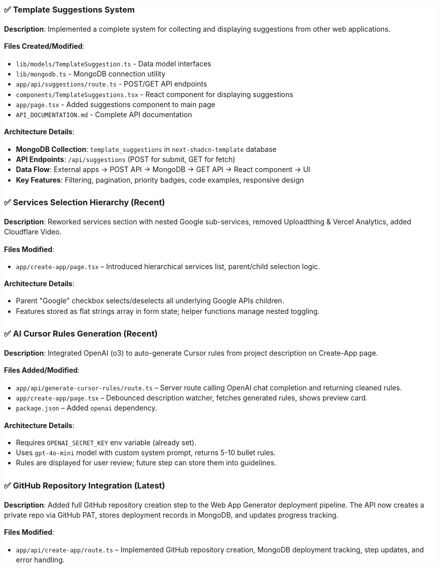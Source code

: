 ### ✅ Template Suggestions System
**Description**: Implemented a complete system for collecting and displaying suggestions from other web applications.

**Files Created/Modified**:
- `lib/models/TemplateSuggestion.ts` - Data model interfaces
- `lib/mongodb.ts` - MongoDB connection utility
- `app/api/suggestions/route.ts` - POST/GET API endpoints
- `components/TemplateSuggestions.tsx` - React component for displaying suggestions
- `app/page.tsx` - Added suggestions component to main page
- `API_DOCUMENTATION.md` - Complete API documentation

**Architecture Details**:
- **MongoDB Collection**: `template_suggestions` in `next-shadcn-template` database
- **API Endpoints**: `/api/suggestions` (POST for submit, GET for fetch)
- **Data Flow**: External apps → POST API → MongoDB → GET API → React component → UI
- **Key Features**: Filtering, pagination, priority badges, code examples, responsive design

### ✅ Services Selection Hierarchy (Recent)
**Description**: Reworked services section with nested Google sub-services, removed Uploadthing & Vercel Analytics, added Cloudflare Video.

**Files Modified**:
- `app/create-app/page.tsx` – Introduced hierarchical services list, parent/child selection logic.

**Architecture Details**:
- Parent "Google" checkbox selects/deselects all underlying Google APIs children.
- Features stored as flat strings array in form state; helper functions manage nested toggling.

### ✅ AI Cursor Rules Generation (Recent)
**Description**: Integrated OpenAI (o3) to auto-generate Cursor rules from project description on Create-App page.

**Files Added/Modified**:
- `app/api/generate-cursor-rules/route.ts` – Server route calling OpenAI chat completion and returning cleaned rules.
- `app/create-app/page.tsx` – Debounced description watcher, fetches generated rules, shows preview card.
- `package.json` – Added `openai` dependency.

**Architecture Details**:
- Requires `OPENAI_SECRET_KEY` env variable (already set).
- Uses `gpt-4o-mini` model with custom system prompt, returns 5-10 bullet rules.
- Rules are displayed for user review; future step can store them into guidelines.

### ✅ GitHub Repository Integration (Latest)
**Description**: Added full GitHub repository creation step to the Web App Generator deployment pipeline. The API now creates a private repo via GitHub PAT, stores deployment records in MongoDB, and updates progress tracking.

**Files Modified**:
- `app/api/create-app/route.ts` – Implemented GitHub repository creation, MongoDB deployment tracking, step updates, and error handling.
